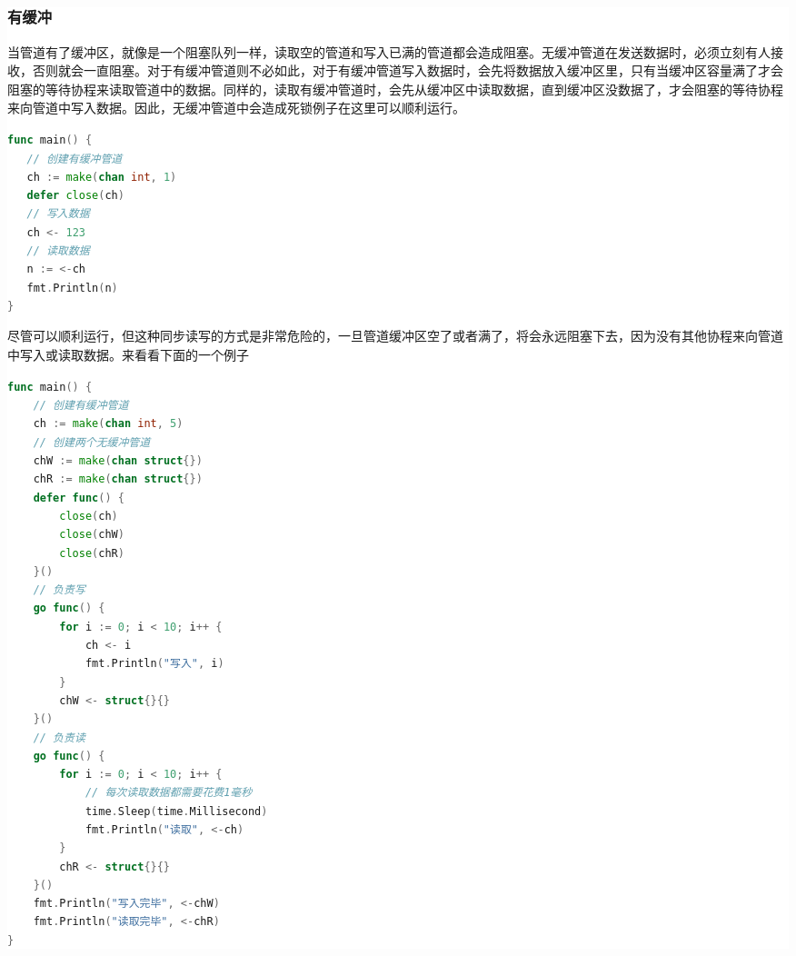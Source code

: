 ### 有缓冲

当管道有了缓冲区，就像是一个阻塞队列一样，读取空的管道和写入已满的管道都会造成阻塞。无缓冲管道在发送数据时，必须立刻有人接收，否则就会一直阻塞。对于有缓冲管道则不必如此，对于有缓冲管道写入数据时，会先将数据放入缓冲区里，只有当缓冲区容量满了才会阻塞的等待协程来读取管道中的数据。同样的，读取有缓冲管道时，会先从缓冲区中读取数据，直到缓冲区没数据了，才会阻塞的等待协程来向管道中写入数据。因此，无缓冲管道中会造成死锁例子在这里可以顺利运行。

```go
func main() {
   // 创建有缓冲管道
   ch := make(chan int, 1)
   defer close(ch)
   // 写入数据
   ch <- 123
   // 读取数据
   n := <-ch
   fmt.Println(n)
}
```

尽管可以顺利运行，但这种同步读写的方式是非常危险的，一旦管道缓冲区空了或者满了，将会永远阻塞下去，因为没有其他协程来向管道中写入或读取数据。来看看下面的一个例子

```go
func main() {
	// 创建有缓冲管道
	ch := make(chan int, 5)
	// 创建两个无缓冲管道
	chW := make(chan struct{})
	chR := make(chan struct{})
	defer func() {
		close(ch)
		close(chW)
		close(chR)
	}()
	// 负责写
	go func() {
		for i := 0; i < 10; i++ {
			ch <- i
			fmt.Println("写入", i)
		}
		chW <- struct{}{}
	}()
	// 负责读
	go func() {
		for i := 0; i < 10; i++ {
            // 每次读取数据都需要花费1毫秒
			time.Sleep(time.Millisecond)
			fmt.Println("读取", <-ch)
		}
		chR <- struct{}{}
	}()
	fmt.Println("写入完毕", <-chW)
	fmt.Println("读取完毕", <-chR)
}
```
